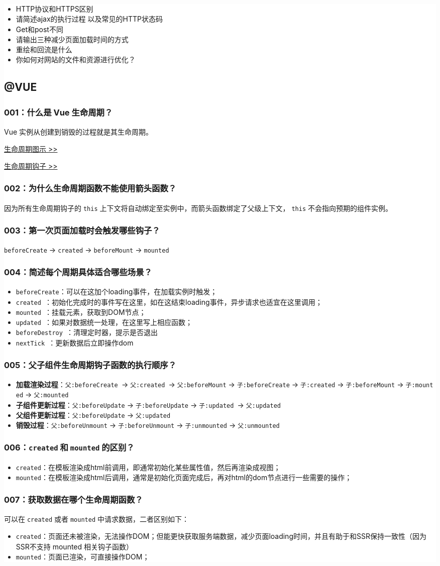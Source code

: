 - HTTP协议和HTTPS区别
- 请简述ajax的执行过程 以及常见的HTTP状态码
- Get和post不同
- 请输出三种减少页面加载时间的方式
- 重绘和回流是什么
- 你如何对网站的文件和资源进行优化？

## @VUE

### 001：什么是 Vue 生命周期？

Vue 实例从创建到销毁的过程就是其生命周期。

[生命周期图示 >>](https://v3.cn.vuejs.org/guide/instance.html#%E7%94%9F%E5%91%BD%E5%91%A8%E6%9C%9F%E5%9B%BE%E7%A4%BA)

[生命周期钩子 >>](https://v3.cn.vuejs.org/api/options-lifecycle-hooks.html)

### 002：为什么生命周期函数不能使用箭头函数？

因为所有生命周期钩子的 `this` 上下文将自动绑定至实例中，而箭头函数绑定了父级上下文， `this` 不会指向预期的组件实例。

### 003：第一次页面加载时会触发哪些钩子？

`beforeCreate` → `created` → `beforeMount` → `mounted`

### 004：简述每个周期具体适合哪些场景？

- `beforeCreate`：可以在这加个loading事件，在加载实例时触发；
- `created `：初始化完成时的事件写在这里，如在这结束loading事件，异步请求也适宜在这里调用；
- `mounted `：挂载元素，获取到DOM节点；
- `updated `：如果对数据统一处理，在这里写上相应函数；
- `beforeDestroy `：清理定时器，提示是否退出
- `nextTick `：更新数据后立即操作dom

### 005：父子组件生命周期钩子函数的执行顺序？

- **加载渲染过程**：`父:beforeCreate `→ `父:created `→ `父:beforeMount` → `子:beforeCreate` → `子:created` → `子:beforeMount` → `子:mounted` → `父:mounted`
- **子组件更新过程**：`父:beforeUpdate` → `子:beforeUpdate` → `子:updated `→ `父:updated`
- **父组件更新过程**：`父:beforeUpdate` → `父:updated`
- **销毁过程**：`父:beforeUnmount` → `子:beforeUnmount` → `子:unmounted` → `父:unmounted`

### 006：`created` 和 `mounted` 的区别？

- `created`：在模板渲染成html前调用，即通常初始化某些属性值，然后再渲染成视图；
- `mounted`：在模板渲染成html后调用，通常是初始化页面完成后，再对html的dom节点进行一些需要的操作；

### 007：获取数据在哪个生命周期函数？

可以在 `created` 或者 `mounted` 中请求数据，二者区别如下：

- `created`：页面还未被渲染，无法操作DOM；但能更快获取服务端数据，减少页面loading时间，并且有助于和SSR保持一致性（因为SSR不支持 mounted 相关钩子函数）
- `mounted`：页面已渲染，可直接操作DOM；
